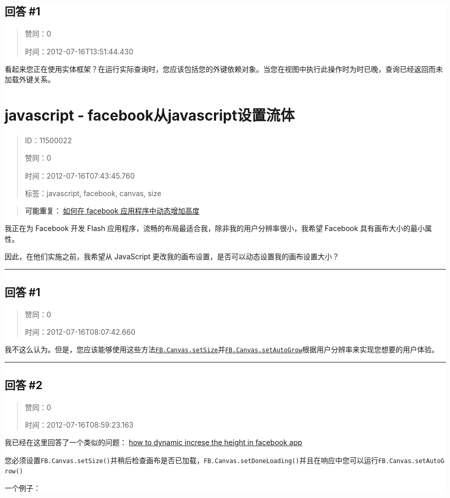 ## 回答 #1

> 赞同：0
> 
> 时间：2012-07-16T13:51:44.430

看起来您正在使用实体框架？在运行实际查询时，您应该包括您的外键依赖对象。当您在视图中执行此操作时为时已晚，查询已经返回而未加载外键关系。

# javascript - facebook从javascript设置流体

> ID：11500022
> 
> 赞同：0
> 
> 时间：2012-07-16T07:43:45.760
> 
> 标签：javascript, facebook, canvas, size

> **可能重复：**
> [如何在 facebook 应用程序中动态增加高度](https://stackoverflow.com/questions/11323299/how-to-dynamically-increse-the-height-in-facebook-app)

我正在为 Facebook 开发 Flash 应用程序，流畅的布局最适合我，除非我的用户分辨率很小，我希望 Facebook 具有画布大小的最小属性。

因此，在他们实施之前，我希望从 JavaScript 更改我的画布设置，是否可以动态设置我的画布设置大小？

* * *

## 回答 #1

> 赞同：0
> 
> 时间：2012-07-16T08:07:42.660

我不这么认为。但是，您应该能够使用这些方法[`FB.Canvas.setSize`](https://developers.facebook.com/docs/reference/javascript/FB.Canvas.setSize/)并[`FB.Canvas.setAutoGrow`](https://developers.facebook.com/docs/reference/javascript/FB.Canvas.setAutoGrow/)根据用户分辨率来实现您想要的用户体验。

* * *

## 回答 #2

> 赞同：0
> 
> 时间：2012-07-16T08:59:23.163

我已经在这里回答了一个类似的问题：
[how to dynamic increse the height in facebook app](https://stackoverflow.com/questions/11323299/how-to-dynamically-increse-the-height-in-facebook-app/11324976#11324976)

您必须设置`FB.Canvas.setSize()`并稍后检查画布是否已加载，`FB.Canvas.setDoneLoading()`并且在响应中您可以运行`FB.Canvas.setAutoGrow()`

一个例子：
